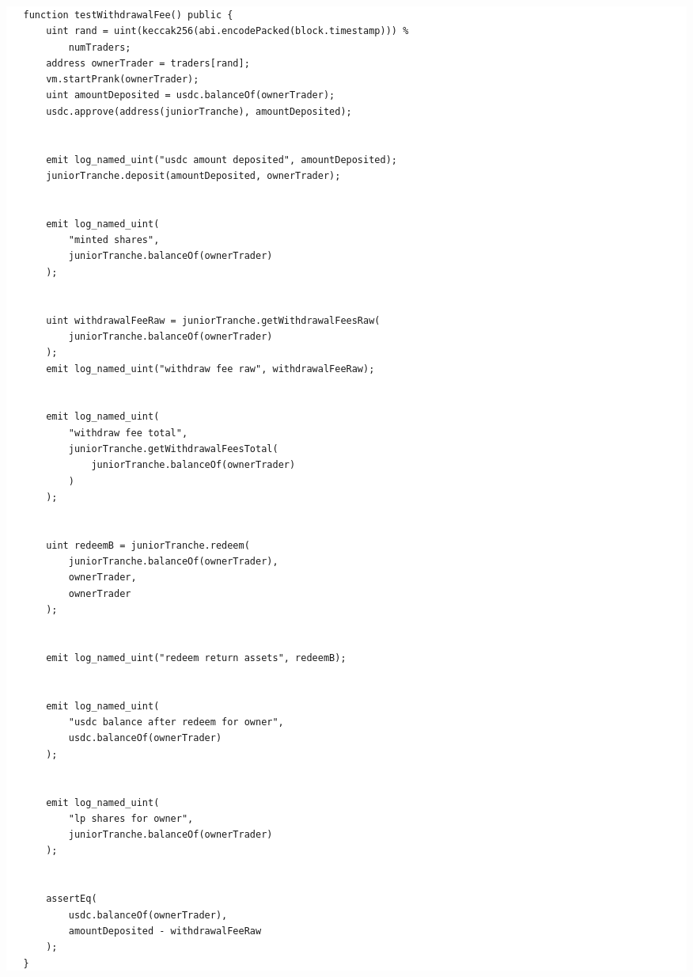 
```solidity
   function testWithdrawalFee() public {
       uint rand = uint(keccak256(abi.encodePacked(block.timestamp))) %
           numTraders;
       address ownerTrader = traders[rand];
       vm.startPrank(ownerTrader);
       uint amountDeposited = usdc.balanceOf(ownerTrader);
       usdc.approve(address(juniorTranche), amountDeposited);


       emit log_named_uint("usdc amount deposited", amountDeposited);
       juniorTranche.deposit(amountDeposited, ownerTrader);


       emit log_named_uint(
           "minted shares",
           juniorTranche.balanceOf(ownerTrader)
       );


       uint withdrawalFeeRaw = juniorTranche.getWithdrawalFeesRaw(
           juniorTranche.balanceOf(ownerTrader)
       );
       emit log_named_uint("withdraw fee raw", withdrawalFeeRaw);


       emit log_named_uint(
           "withdraw fee total",
           juniorTranche.getWithdrawalFeesTotal(
               juniorTranche.balanceOf(ownerTrader)
           )
       );


       uint redeemB = juniorTranche.redeem(
           juniorTranche.balanceOf(ownerTrader),
           ownerTrader,
           ownerTrader
       );


       emit log_named_uint("redeem return assets", redeemB);


       emit log_named_uint(
           "usdc balance after redeem for owner",
           usdc.balanceOf(ownerTrader)
       );


       emit log_named_uint(
           "lp shares for owner",
           juniorTranche.balanceOf(ownerTrader)
       );


       assertEq(
           usdc.balanceOf(ownerTrader),
           amountDeposited - withdrawalFeeRaw
       );
   }
```
